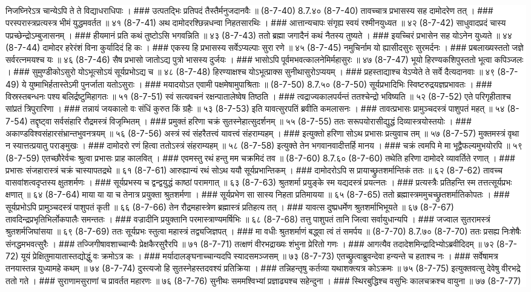 निजघ्निरेऽत्र चान्येऽपि ते ते विद्याधराधिपाः । ### उत्पतद्भिः प्रतिपदं तैस्तैर्मनुजदानवैः ॥  (8-7-40)
8.7.४० (8-7-40)
तावच्चात्र प्रभासस्य सह दामोदरेण तत् । ### परस्परास्त्रप्रत्यस्त्र भीमं युद्धमवर्तत ॥ ४१ (8-7-41)
अथ दामोदरश्छिन्नधन्वा निहतसारथिः । ### आत्तान्यचापः संगृह्य स्वयं रश्मीनयुध्यत ॥ ४२ (8-7-42)
साधुवादप्रदं चास्य पप्रच्छेन्द्रोऽम्बुजासनम् । ### हीयमानं प्रति कथं तुष्टोऽसि भगवन्निति ॥ ४३ (8-7-43)
ततो ब्रह्मा जगादैनं कथं नैतस्य तुष्यते । ### इयच्चिरं प्रभासेन सह योऽनेन युध्यते ॥ ४४ (8-7-44)
दामोदर हरेरंशं विना कुर्यादिदं हि कः । ### एकस्य हि प्रभासस्य सर्वेऽप्यल्पाः सुरा रणे ॥ ४५ (8-7-45)
नमुचिर्नाम यो ह्यासीदसुरः सुरमर्दनः । ### प्रबलाख्यस्ततो जज्ञे सर्वरत्नमयश्च यः ॥ ४६ (8-7-46)
सैष प्रभासो जातोऽद्य पुत्रो भासस्य दुर्जयः । ### भासोऽपि पूर्वमभवत्कालनेमिर्महासुरः ॥ ४७ (8-7-47)
भूयो हिरण्यकशिपुस्ततो भूत्वा कपिञ्जलः । ### सुमुण्डीकोऽसुरो योऽभूत्सोऽयं सूर्यप्रभोऽद्य च ॥ ४८ (8-7-48)
हिरण्याक्षश्च योऽभूत्प्राक्स सुनीथासुरोऽप्ययम् । ### प्रहस्ताद्याश्च येऽप्येते ते सर्वे दैत्यदानवाः ॥ ४९ (8-7-49)
ये युष्माभिर्हतास्तेऽमी पुनर्जाता यतोऽसुराः । ### मयादयोऽत एवामी पक्षमेषामुपाश्रिताः ॥  (8-7-50)
8.7.५० (8-7-50)
सूर्यप्रभादिभिः स्विष्टरुद्रयज्ञप्रभावतः । ### विस्रस्तबन्धनः पश्य बलिर्द्रष्टुमिहागतः ॥ ५१ (8-7-51)
स्वं सत्यवचनं रक्षन्पातालेष्वेष तिष्ठति । ### त्वद्राज्यकालपर्यन्तं ततश्चेन्द्रो भविष्यति ॥ ५२ (8-7-52)
एते परिगृहीताश्च सांप्रतं त्रिपुरारिणा । ### तन्नायं जयकालो वः संधिं कुरुत किं ग्रहैः ॥ ५३ (8-7-53)
इति यावत्सुरपतिं ब्रवीति कमलासनः । ### तावत्प्रभासः प्रामुञ्चदस्त्रं पाशुपतं महत् ॥ ५४ (8-7-54)
तद्दृष्ट्वा सर्वसंहारि रौद्रमस्त्रं विजृम्भितम् । ### प्रमुक्तं हरिणा चक्रं सुतस्नेहात्सुदर्शनम् ॥ ५५ (8-7-55)
ततः सरूपयोरासीद्युद्धं दिव्यास्त्रयोस्तयोः । ### अकाण्डविश्वसंहारसंभ्रान्तभुवनत्रयम् ॥ ५६ (8-7-56)
अस्त्रं स्वं संहरैतत्त्वं यावत्त्वं संहराम्यहम् । ### इत्युक्तो हरिणा सोऽथ प्रभासः प्रत्युवाच तम् ॥ ५७ (8-7-57)
मुक्तमस्त्रं वृथा न स्यात्तत्प्रयातु पराङ्मुखः । ### दामोदरो रणं हित्वा ततोऽस्त्रं संहराम्यहम् ॥ ५८ (8-7-58)
इत्युक्ते तेन भगवानवादीत्तर्हि मानय । ### चक्रं त्वमपि मे मा भूद्वैफल्यमुभयोरपि ॥ ५९ (8-7-59)
एतच्छौरेर्वचः श्रुत्वा प्रभासः प्राह कालवित् । ### एवमस्तु रथं हन्तु मम चक्रमिदं तव ॥  (8-7-60)
8.7.६० (8-7-60)
तथेति हरिणा दामोदरे व्यावर्तिते रणात् । ### प्रभासः संजहारास्त्रं चक्रं चास्यापतद्रथे ॥ ६१ (8-7-61)
आरुह्यान्यं रथं सोऽथ ययौ सूर्यप्रभान्तिकम् । ### दामोदरोऽपि स प्रायाच्छ्रुतशर्मान्तिकं ततः ॥ ६२ (8-7-62)
तावच्च वासवांशत्वदृप्तस्य क्षुतशर्मणः । ### सूर्यप्रभस्य च द्वन्द्वयुद्धं काष्ठां परामगात् ॥ ६३ (8-7-63)
श्रुतशर्मा प्रयुङ्के स्म यद्यदस्त्रं प्रयत्नतः । ### प्रत्यस्त्रैः प्रतिहन्ति स्म तत्तत्सूर्यप्रभः क्षणात् ॥ ६४ (8-7-64)
माया या या च तेनात्र प्रयुक्ता श्रुतशर्मणा । ### सूर्यप्रभेण सा सास्य निहता प्रतिमायया ॥ ६५ (8-7-65)
ततो ब्रह्मास्त्रममुचच्छ्रुतशर्मातिकोपतः । ### सूर्यप्रभोऽपि प्रामुञ्चदस्त्रं पाशुपतं कृती ॥ ६६ (8-7-66)
तेन रौद्रमहास्त्रेण ब्रह्मास्त्रं प्रतिहत्य तत् । ### यावत्स दुष्प्रधर्मेण श्रुतशर्माभिभूयते ॥ ६७ (8-7-67)
तावदिन्द्रप्रभृतिभिर्लोकपालैः समन्ततः । ### वज्रादीनि प्रयुक्तानि परमास्त्राण्यमर्षिभिः ॥ ६८ (8-7-68)
तत्तु पाशुपतं तानि जित्वा सर्वायुधान्यपि । ### जज्वाल सुतरामस्त्रं श्रुतशर्मजिघांसया ॥ ६९ (8-7-69)
ततः सूर्यप्रभः स्तुत्वा महास्त्रं तद्व्यजिज्ञपत् । ### मा वधीः श्रुतशर्माणं बद्ध्वा त्वं तं समर्पय ॥  (8-7-70)
8.7.७० (8-7-70)
ततः प्रसह्य निःशेषैः संनद्धमभवत्सुरैः । ### तज्जिगीषावशाच्चान्यैः प्रेक्षकैरसुरैरपि ॥ ७१ (8-7-71)
तत्क्षणं वीरभद्राख्यः शंभुना प्रेरितो गणः । ### आगत्यैव  तदादेशमिन्द्रादिभ्योऽब्रवीदिदम् ॥ ७२ (8-7-72)
यूयं प्रेक्षितुमायातास्तद्योद्धुं वः क्रमोऽत्र कः । ### मर्यादालङ्घनाच्चान्यदपि स्यादसमञ्जसम् ॥ ७३ (8-7-73)
एतच्छ्रुत्वाब्रुवन्देवा हन्यन्ते च हताश्च नः । ### सर्वेषामत्र तनयास्तन्न युध्यामहे कथम् ॥ ७४ (8-7-74)
दुस्त्यजो हि सुतस्नेहस्तदवश्यं प्रतिक्रिया । ### तन्निहन्तृषु कर्तव्या यथाशक्त्यत्र कोऽक्रमः ॥ ७५ (8-7-75)
इत्युक्तवत्सु देवेषु वीरभद्रे ततो गते । ### सुराणामसुराणां च प्रावर्तत महारणः ॥ ७६ (8-7-76)
सुनीथः सममश्विभ्यां प्रज्ञाढ्यश्च सहेन्दुना । ### स्थिरबुद्धिश्च वसुभिः कालचक्रश्च वायुना ॥ ७७ (8-7-77)